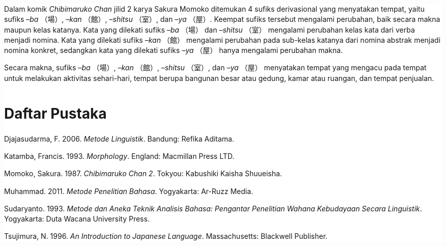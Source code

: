 <p><span class="font4">Dalam komik </span><span class="font4" style="font-style:italic;">Chibimaruko Chan</span><span class="font4"> jilid 2 karya Sakura Momoko ditemukan 4 sufiks derivasional yang menyatakan tempat, yaitu sufiks –</span><span class="font4" style="font-style:italic;">ba</span><span class="font4"> （</span><span class="font2">場</span><span class="font4">）, –</span><span class="font4" style="font-style:italic;">kan</span><span class="font4"> （</span><span class="font2">館</span><span class="font4">）, –</span><span class="font4" style="font-style:italic;">shitsu</span><span class="font4"> （</span><span class="font2">室</span><span class="font4">）, dan –</span><span class="font4" style="font-style:italic;">ya</span><span class="font4"> （</span><span class="font2">屋</span><span class="font4">）. Keempat sufiks tersebut mengalami perubahan, baik secara makna maupun kelas katanya. Kata yang dilekati sufiks –</span><span class="font4" style="font-style:italic;">ba</span><span class="font4"> （</span><span class="font2">場</span><span class="font4">） dan –</span><span class="font4" style="font-style:italic;">shitsu</span><span class="font4"> （</span><span class="font2">室</span><span class="font4">） mengalami perubahan kelas kata dari verba menjadi nomina. Kata yang dilekati sufiks –</span><span class="font4" style="font-style:italic;">kan</span><span class="font4"> （</span><span class="font2">館</span><span class="font4">） mengalami perubahan pada sub-kelas katanya dari nomina abstrak menjadi nomina konkret, sedangkan kata yang dilekati sufiks –</span><span class="font4" style="font-style:italic;">ya </span><span class="font4">（</span><span class="font2">屋</span><span class="font4">） hanya mengalami perubahan makna.</span></p>
<p><span class="font4">Secara makna, sufiks –</span><span class="font4" style="font-style:italic;">ba</span><span class="font4"> （</span><span class="font2">場</span><span class="font4">）, –</span><span class="font4" style="font-style:italic;">kan</span><span class="font4"> （</span><span class="font2">館</span><span class="font4">）, –</span><span class="font4" style="font-style:italic;">shitsu</span><span class="font4"> （</span><span class="font2">室</span><span class="font4">）, dan –</span><span class="font4" style="font-style:italic;">ya</span><span class="font4"> （</span><span class="font2">屋</span><span class="font4">） menyatakan tempat yang mengacu pada tempat untuk melakukan aktivitas sehari-hari, tempat berupa bangunan besar atau gedung, kamar atau ruangan, dan tempat penjualan.</span></p>
<h1><a name="bookmark16"></a><span class="font4" style="font-weight:bold;"><a name="bookmark17"></a>Daftar Pustaka</span></h1>
<p><span class="font4">Djajasudarma, F. 2006. </span><span class="font4" style="font-style:italic;">Metode Linguistik</span><span class="font4">. Bandung: Refika Aditama.</span></p>
<p><span class="font4">Katamba, Francis. 1993. </span><span class="font4" style="font-style:italic;">Morphology</span><span class="font4">. England: Macmillan Press LTD.</span></p>
<p><span class="font4">Momoko, Sakura. 1987. </span><span class="font4" style="font-style:italic;">Chibimaruko Chan 2</span><span class="font4">. Tokyou: Kabushiki Kaisha Shuueisha.</span></p>
<p><span class="font4">Muhammad. 2011. </span><span class="font4" style="font-style:italic;">Metode Penelitian Bahasa</span><span class="font4">. Yogyakarta: Ar-Ruzz Media.</span></p>
<p><span class="font4">Sudaryanto. 1993. </span><span class="font4" style="font-style:italic;">Metode dan Aneka Teknik Analisis Bahasa: Pengantar Penelitian Wahana Kebudayaan Secara Linguistik</span><span class="font4">. Yogyakarta: Duta Wacana University Press.</span></p>
<p><span class="font4">Tsujimura, N. 1996. </span><span class="font4" style="font-style:italic;">An Introduction to Japanese Language</span><span class="font4">. Massachusetts: Blackwell Publisher.</span></p>